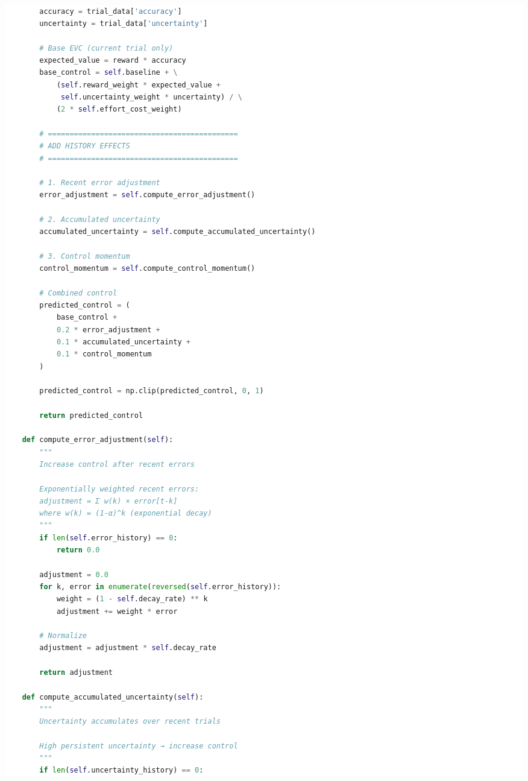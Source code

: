 ```python
        accuracy = trial_data['accuracy']
        uncertainty = trial_data['uncertainty']
        
        # Base EVC (current trial only)
        expected_value = reward * accuracy
        base_control = self.baseline + \
            (self.reward_weight * expected_value + 
             self.uncertainty_weight * uncertainty) / \
            (2 * self.effort_cost_weight)
        
        # ============================================
        # ADD HISTORY EFFECTS
        # ============================================
        
        # 1. Recent error adjustment
        error_adjustment = self.compute_error_adjustment()
        
        # 2. Accumulated uncertainty
        accumulated_uncertainty = self.compute_accumulated_uncertainty()
        
        # 3. Control momentum
        control_momentum = self.compute_control_momentum()
        
        # Combined control
        predicted_control = (
            base_control +
            0.2 * error_adjustment +
            0.1 * accumulated_uncertainty +
            0.1 * control_momentum
        )
        
        predicted_control = np.clip(predicted_control, 0, 1)
        
        return predicted_control
    
    def compute_error_adjustment(self):
        """
        Increase control after recent errors
        
        Exponentially weighted recent errors:
        adjustment = Σ w(k) × error[t-k]
        where w(k) = (1-α)^k (exponential decay)
        """
        if len(self.error_history) == 0:
            return 0.0
        
        adjustment = 0.0
        for k, error in enumerate(reversed(self.error_history)):
            weight = (1 - self.decay_rate) ** k
            adjustment += weight * error
        
        # Normalize
        adjustment = adjustment * self.decay_rate
        
        return adjustment
    
    def compute_accumulated_uncertainty(self):
        """
        Uncertainty accumulates over recent trials
        
        High persistent uncertainty → increase control
        """
        if len(self.uncertainty_history) == 0:
```